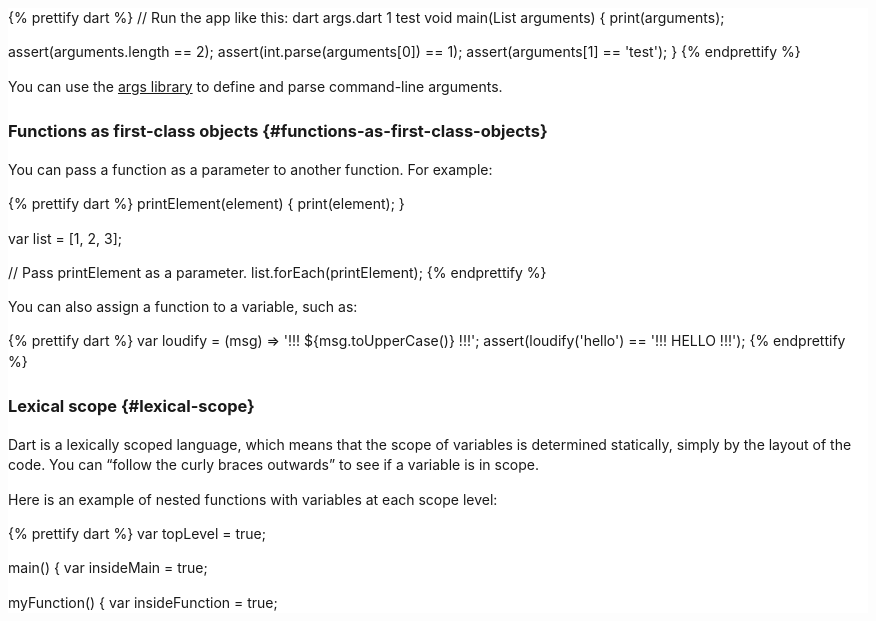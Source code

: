 
{% prettify dart %}
// Run the app like this: dart args.dart 1 test
void main(List<String> arguments) {
  print(arguments);

  assert(arguments.length == 2);
  assert(int.parse(arguments[0]) == 1);
  assert(arguments[1] == 'test');
}
{% endprettify %}

You can use the [args library](https://pub.dartlang.org/packages/args) to
define and parse command-line arguments.

### Functions as first-class objects {#functions-as-first-class-objects}

You can pass a function as a parameter to another function. For example:


{% prettify dart %}
printElement(element) {
  print(element);
}

var list = [1, 2, 3];

// Pass printElement as a parameter.
list.forEach(printElement);
{% endprettify %}

You can also assign a function to a variable, such as:


{% prettify dart %}
var loudify = (msg) => '!!! ${msg.toUpperCase()} !!!';
assert(loudify('hello') == '!!! HELLO !!!');
{% endprettify %}


### Lexical scope {#lexical-scope}

Dart is a lexically scoped language, which means that the scope of
variables is determined statically, simply by the layout of the code.
You can “follow the curly braces outwards” to see if a variable is in
scope.

Here is an example of nested functions with variables at each scope
level:


{% prettify dart %}
var topLevel = true;

main() {
  var insideMain = true;

  myFunction() {
    var insideFunction = true;

